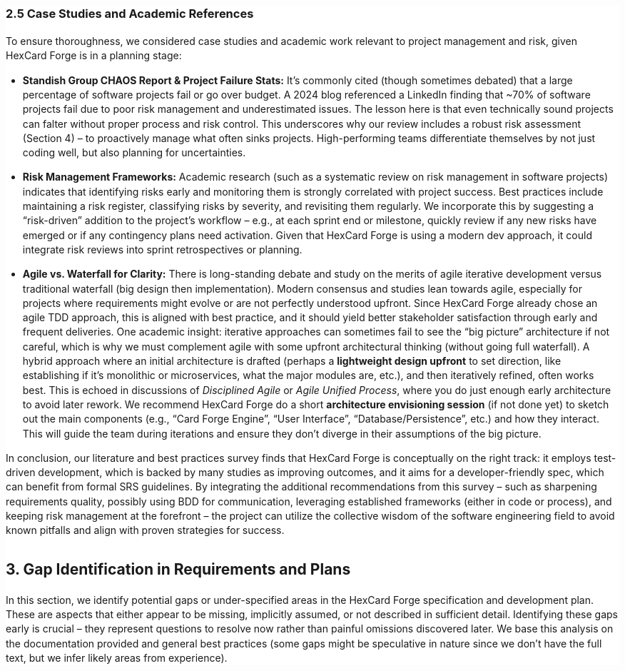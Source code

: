 ### 2.5 Case Studies and Academic References

To ensure thoroughness, we considered case studies and academic work relevant to project management and risk, given HexCard Forge is in a planning stage:

* **Standish Group CHAOS Report & Project Failure Stats:** It’s commonly cited (though sometimes debated) that a large percentage of software projects fail or go over budget. A 2024 blog referenced a LinkedIn finding that \~70% of software projects fail due to poor risk management and underestimated issues. The lesson here is that even technically sound projects can falter without proper process and risk control. This underscores why our review includes a robust risk assessment (Section 4) – to proactively manage what often sinks projects. High-performing teams differentiate themselves by not just coding well, but also planning for uncertainties.

* **Risk Management Frameworks:** Academic research (such as a systematic review on risk management in software projects) indicates that identifying risks early and monitoring them is strongly correlated with project success. Best practices include maintaining a risk register, classifying risks by severity, and revisiting them regularly. We incorporate this by suggesting a “risk-driven” addition to the project’s workflow – e.g., at each sprint end or milestone, quickly review if any new risks have emerged or if any contingency plans need activation. Given that HexCard Forge is using a modern dev approach, it could integrate risk reviews into sprint retrospectives or planning.

* **Agile vs. Waterfall for Clarity:** There is long-standing debate and study on the merits of agile iterative development versus traditional waterfall (big design then implementation). Modern consensus and studies lean towards agile, especially for projects where requirements might evolve or are not perfectly understood upfront. Since HexCard Forge already chose an agile TDD approach, this is aligned with best practice, and it should yield better stakeholder satisfaction through early and frequent deliveries. One academic insight: iterative approaches can sometimes fail to see the “big picture” architecture if not careful, which is why we must complement agile with some upfront architectural thinking (without going full waterfall). A hybrid approach where an initial architecture is drafted (perhaps a **lightweight design upfront** to set direction, like establishing if it’s monolithic or microservices, what the major modules are, etc.), and then iteratively refined, often works best. This is echoed in discussions of *Disciplined Agile* or *Agile Unified Process*, where you do just enough early architecture to avoid later rework. We recommend HexCard Forge do a short **architecture envisioning session** (if not done yet) to sketch out the main components (e.g., “Card Forge Engine”, “User Interface”, “Database/Persistence”, etc.) and how they interact. This will guide the team during iterations and ensure they don’t diverge in their assumptions of the big picture.

In conclusion, our literature and best practices survey finds that HexCard Forge is conceptually on the right track: it employs test-driven development, which is backed by many studies as improving outcomes, and it aims for a developer-friendly spec, which can benefit from formal SRS guidelines. By integrating the additional recommendations from this survey – such as sharpening requirements quality, possibly using BDD for communication, leveraging established frameworks (either in code or process), and keeping risk management at the forefront – the project can utilize the collective wisdom of the software engineering field to avoid known pitfalls and align with proven strategies for success.

## 3. Gap Identification in Requirements and Plans

In this section, we identify potential gaps or under-specified areas in the HexCard Forge specification and development plan. These are aspects that either appear to be missing, implicitly assumed, or not described in sufficient detail. Identifying these gaps early is crucial – they represent questions to resolve now rather than painful omissions discovered later. We base this analysis on the documentation provided and general best practices (some gaps might be speculative in nature since we don’t have the full text, but we infer likely areas from experience).
